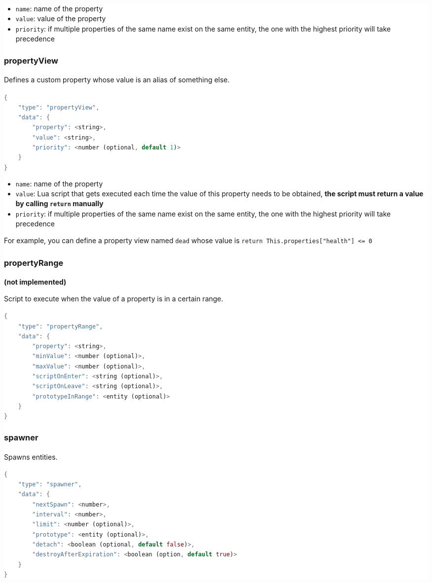  - `name`: name of the property
 - `value`: value of the property
 - `priority`: if multiple properties of the same name exist on the same entity, the one with the highest priority will take precedence

### propertyView

Defines a custom property whose value is an alias of something else.

```rust
{
	"type": "propertyView",
	"data": {
		"property": <string>,
		"value": <string>,
		"priority": <number (optional, default 1)>
	}
}
```

 - `name`: name of the property
 - `value`: Lua script that gets executed each time the value of this property needs to be obtained, **the script must return a value by calling `return` manually**
 - `priority`: if multiple properties of the same name exist on the same entity, the one with the highest priority will take precedence

For example, you can define a property view named `dead` whose value is `return This.properties["health"] <= 0`

### propertyRange

**(not implemented)**

Script to execute when the value of a property is in a certain range.

```rust
{
	"type": "propertyRange",
	"data": {
		"property": <string>,
		"minValue": <number (optional)>,
		"maxValue": <number (optional)>,
		"scriptOnEnter": <string (optional)>,
		"scriptOnLeave": <string (optional)>,
		"prototypeInRange": <entity (optional)>
	}
}
```

### spawner

Spawns entities.

```rust
{
	"type": "spawner",
	"data": {
		"nextSpawn": <number>,
		"interval": <number>,
		"limit": <number (optional)>,
		"prototype": <entity (optional)>,
		"detach": <boolean (optional, default false)>,
		"destroyAfterExpiration": <boolean (option, default true)>
	}
}
```
